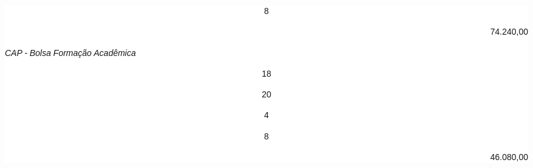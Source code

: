   <td width="12%" valign=top style='width:12.36%;border-top:none;border-left:
  none;border-bottom:solid windowtext 1.0pt;border-right:solid windowtext 1.0pt;
  mso-border-top-alt:solid windowtext .5pt;mso-border-left-alt:solid windowtext .5pt;
  mso-border-alt:solid windowtext .5pt;padding:0cm 3.5pt 0cm 3.5pt;height:15.75pt'>
  <p class=MsoNormal align=center style='text-align:center'><span
  style='font-family:"Arial","sans-serif";mso-no-proof:yes'>8</span></p>
  </td>
  <td width="16%" valign=top style='width:16.56%;border-top:none;border-left:
  none;border-bottom:solid windowtext 1.0pt;border-right:solid windowtext 1.0pt;
  mso-border-top-alt:solid windowtext .5pt;mso-border-left-alt:solid windowtext .5pt;
  mso-border-alt:solid windowtext .5pt;padding:0cm 3.5pt 0cm 3.5pt;height:15.75pt'>
  <p class=MsoNormal align=right style='text-align:right'><span
  style='font-family:"Arial","sans-serif";mso-no-proof:yes'>74.240,00</span></p>
  </td>
 </tr>
 <tr style='mso-yfti-irow:19;height:15.75pt'>
  <td width="100%" colspan=7 valign=top style='width:100.0%;border-top:none;
  border-left:solid windowtext 1.0pt;border-bottom:solid windowtext 1.0pt;
  border-right:solid black 1.0pt;mso-border-top-alt:solid windowtext .5pt;
  padding:0cm 3.5pt 0cm 3.5pt;height:15.75pt'></td>
 </tr>
 <tr style='mso-yfti-irow:20;height:26.55pt'>
  <td width="28%" valign=top style='width:28.88%;border:solid windowtext 1.0pt;
  border-top:none;padding:0cm 3.5pt 0cm 3.5pt;height:26.55pt'>
  <p class=MsoNormal style='text-align:justify'><i><span style='font-family:
  "Arial","sans-serif";mso-bidi-font-weight:bold;mso-no-proof:yes'>CAP - Bolsa
  Formação Acadêmica</span></i></p>
  </td>
  <td width="11%" style='width:11.28%;border-top:none;border-left:none;
  border-bottom:solid windowtext 1.0pt;border-right:solid windowtext 1.0pt;
  padding:0cm 3.5pt 0cm 3.5pt;height:26.55pt'>
  <p class=MsoNormal align=center style='text-align:center'><span
  style='font-family:"Arial","sans-serif";mso-no-proof:yes'>18</span></p>
  </td>
  <td width="15%" colspan=2 style='width:15.5%;border-top:none;border-left:
  none;border-bottom:solid windowtext 1.0pt;border-right:solid black 1.0pt;
  mso-border-top-alt:solid windowtext 1.0pt;padding:0cm 3.5pt 0cm 3.5pt;
  height:26.55pt'>
  <p class=MsoNormal align=center style='text-align:center'><span
  style='font-family:"Arial","sans-serif";mso-no-proof:yes'>20</span></p>
  </td>
  <td width="15%" style='width:15.42%;border-top:none;border-left:none;
  border-bottom:solid windowtext 1.0pt;border-right:solid windowtext 1.0pt;
  padding:0cm 3.5pt 0cm 3.5pt;height:26.55pt'>
  <p class=MsoNormal align=center style='text-align:center'><span
  style='font-family:"Arial","sans-serif";mso-no-proof:yes'>4</span></p>
  </td>
  <td width="12%" style='width:12.36%;border-top:none;border-left:none;
  border-bottom:solid windowtext 1.0pt;border-right:solid windowtext 1.0pt;
  padding:0cm 3.5pt 0cm 3.5pt;height:26.55pt'>
  <p class=MsoNormal align=center style='text-align:center'><span
  style='font-family:"Arial","sans-serif";mso-no-proof:yes'>8</span></p>
  </td>
  <td width="16%" style='width:16.56%;border-top:none;border-left:none;
  border-bottom:solid windowtext 1.0pt;border-right:solid windowtext 1.0pt;
  padding:0cm 3.5pt 0cm 3.5pt;height:26.55pt'>
  <p class=MsoNormal align=right style='text-align:right'><span
  style='font-family:"Arial","sans-serif";mso-no-proof:yes'>46.080,00</span></p>
  </td>
 </tr>
 <tr style='mso-yfti-irow:21;height:27.65pt'>
  <td width="28%" valign=top style='width:28.88%;border:solid windowtext 1.0pt;
  border-top:none;padding:0cm 3.5pt 0cm 3.5pt;height:27.65pt'>
  <p class=MsoNormal style='text-align:justify'><i><span style='font-family: